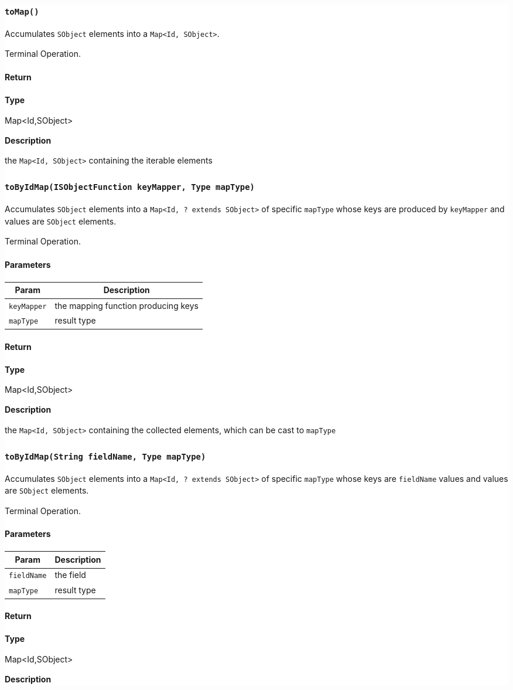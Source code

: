 ### `toMap()`

Accumulates `SObject` elements into a `Map<Id, SObject>`. <p>Terminal Operation.</p>

#### Return

**Type**

Map<Id,SObject>

**Description**

the `Map<Id, SObject>` containing the iterable elements

### `toByIdMap(ISObjectFunction keyMapper, Type mapType)`

Accumulates `SObject` elements into a `Map<Id, ? extends SObject>` of specific `mapType` whose keys are produced by `keyMapper` and values are `SObject` elements. <p>Terminal Operation.</p>

#### Parameters
|Param|Description|
|---|---|
|`keyMapper`|the mapping function producing keys|
|`mapType`|result type|

#### Return

**Type**

Map<Id,SObject>

**Description**

the `Map<Id, SObject>` containing the collected elements, which can be cast to `mapType`

### `toByIdMap(String fieldName, Type mapType)`

Accumulates `SObject` elements into a `Map<Id, ? extends SObject>` of specific `mapType` whose keys are `fieldName` values and values are `SObject` elements. <p>Terminal Operation.</p>

#### Parameters
|Param|Description|
|---|---|
|`fieldName`|the field|
|`mapType`|result type|

#### Return

**Type**

Map<Id,SObject>

**Description**

